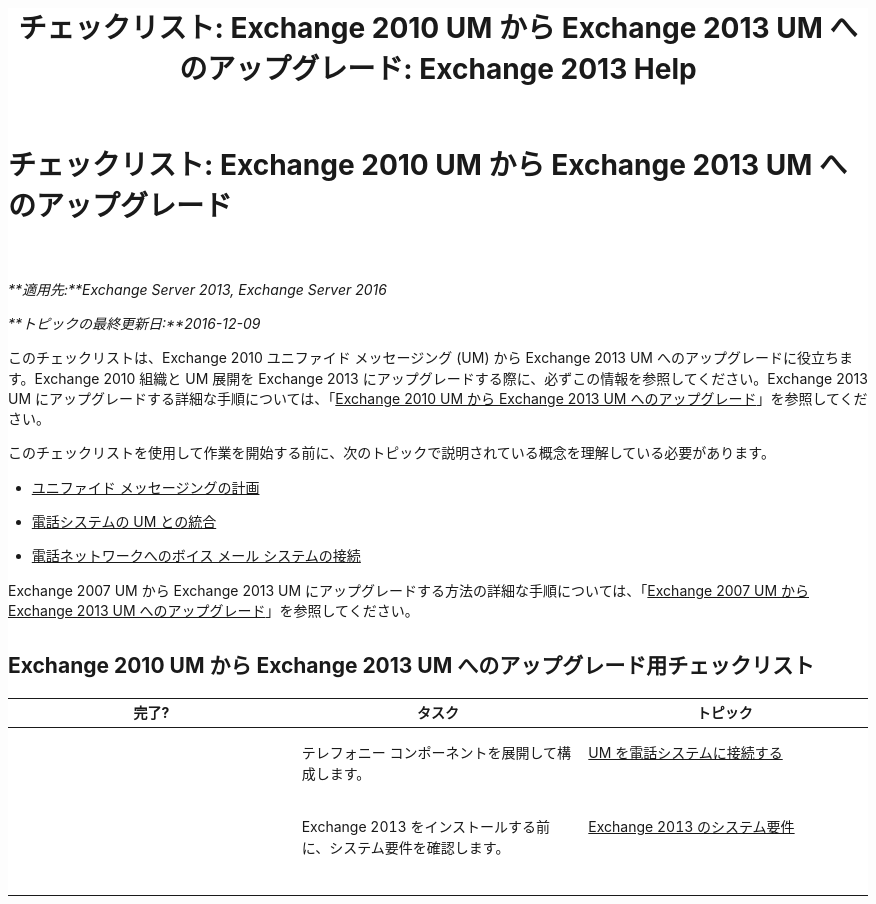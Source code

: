 ﻿---
title: 'チェックリスト: Exchange 2010 UM から Exchange 2013 UM へのアップグレード: Exchange 2013 Help'
TOCTitle: 'チェックリスト: Exchange 2010 UM から Exchange 2013 UM へのアップグレード'
ms:assetid: 799bd1b1-a918-4bd8-911e-e6ca08bd7b52
ms:mtpsurl: https://technet.microsoft.com/ja-jp/library/Dn169228(v=EXCHG.150)
ms:contentKeyID: 54652975
ms.date: 04/24/2018
mtps_version: v=EXCHG.150
ms.translationtype: HT
---

# チェックリスト: Exchange 2010 UM から Exchange 2013 UM へのアップグレード

 

_**適用先:**Exchange Server 2013, Exchange Server 2016_

_**トピックの最終更新日:**2016-12-09_

このチェックリストは、Exchange 2010 ユニファイド メッセージング (UM) から Exchange 2013 UM へのアップグレードに役立ちます。Exchange 2010 組織と UM 展開を Exchange 2013 にアップグレードする際に、必ずこの情報を参照してください。Exchange 2013 UM にアップグレードする詳細な手順については、「[Exchange 2010 UM から Exchange 2013 UM へのアップグレード](upgrade-exchange-2010-um-to-exchange-2013-um-exchange-2013-help.md)」を参照してください。

このチェックリストを使用して作業を開始する前に、次のトピックで説明されている概念を理解している必要があります。

  - [ユニファイド メッセージングの計画](planning-for-unified-messaging-exchange-2013-help.md)

  - [電話システムの UM との統合](telephone-system-integration-with-um-exchange-2013-help.md)

  - [電話ネットワークへのボイス メール システムの接続](connect-your-voice-mail-system-to-your-telephone-network-exchange-2013-help.md)

Exchange 2007 UM から Exchange 2013 UM にアップグレードする方法の詳細な手順については、「[Exchange 2007 UM から Exchange 2013 UM へのアップグレード](upgrade-exchange-2007-um-to-exchange-2013-um-exchange-2013-help.md)」を参照してください。

## Exchange 2010 UM から Exchange 2013 UM へのアップグレード用チェックリスト


<table>
<colgroup>
<col style="width: 33%" />
<col style="width: 33%" />
<col style="width: 33%" />
</colgroup>
<thead>
<tr class="header">
<th>完了?</th>
<th>タスク</th>
<th>トピック</th>
</tr>
</thead>
<tbody>
<tr class="odd">
<td><p></p></td>
<td><p>テレフォニー コンポーネントを展開して構成します。</p></td>
<td><p><a href="connect-um-to-your-telephone-system-exchange-2013-help.md">UM を電話システムに接続する</a></p></td>
</tr>
<tr class="even">
<td><p></p></td>
<td><p>Exchange 2013 をインストールする前に、システム要件を確認します。</p></td>
<td><p><a href="exchange-2013-system-requirements-exchange-2013-help.md">Exchange 2013 のシステム要件</a></p></td>
</tr>
<tr class="odd">
<td><p></p></td>